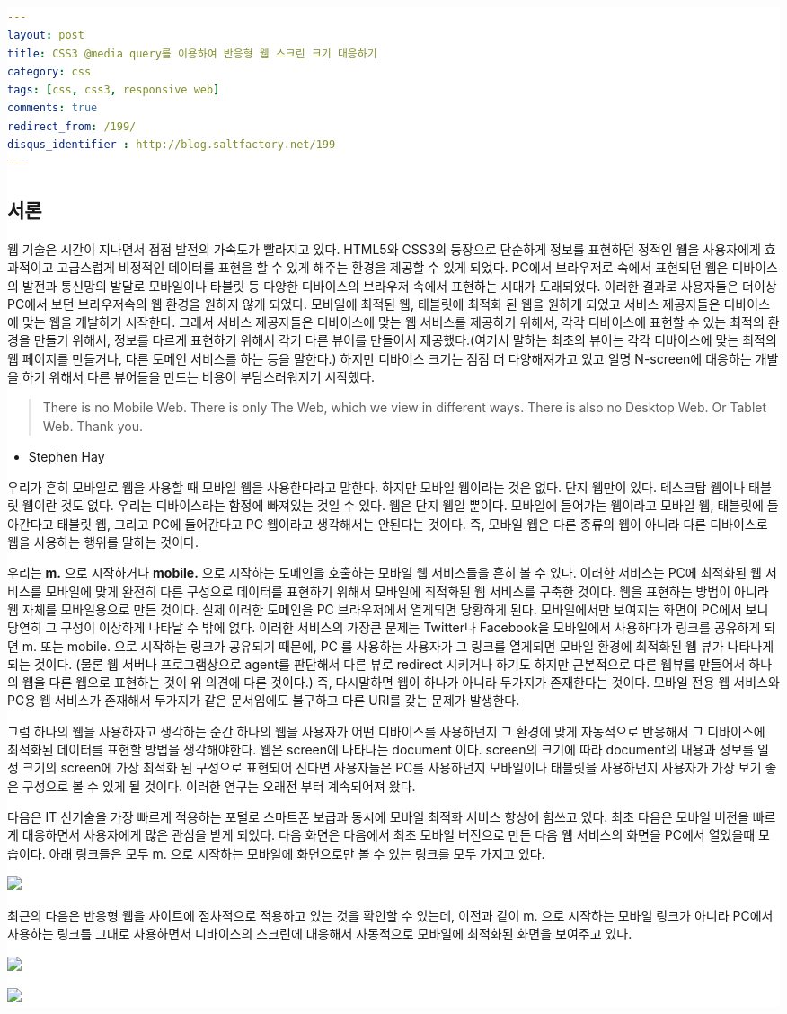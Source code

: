 ```yaml
---
layout: post
title: CSS3 @media query를 이용하여 반응형 웹 스크린 크기 대응하기
category: css
tags: [css, css3, responsive web]
comments: true
redirect_from: /199/
disqus_identifier : http://blog.saltfactory.net/199
---
```


## 서론

웹 기술은 시간이 지나면서 점점 발전의 가속도가 빨라지고 있다. HTML5와 CSS3의 등장으로 단순하게 정보를 표현하던 정적인 웹을 사용자에게 효과적이고 고급스럽게 비정적인 데이터를 표현을 할 수 있게 해주는 환경을 제공할 수 있게 되었다. PC에서 브라우저로 속에서 표현되던 웹은 디바이스의 발전과 통신망의 발달로 모바일이나 타블릿 등 다양한 디바이스의 브라우저 속에서 표현하는 시대가 도래되었다. 이러한 결과로 사용자들은 더이상 PC에서 보던 브라우저속의 웹 환경을 원하지 않게 되었다. 모바일에 최적된 웹, 태블릿에 최적화 된 웹을 원하게 되었고 서비스 제공자들은 디바이스에 맞는 웹을 개발하기 시작한다. 그래서 서비스 제공자들은 디바이스에 맞는 웹 서비스를 제공하기 위해서, 각각 디바이스에 표현할 수 있는 최적의 환경을 만들기 위해서, 정보를 다르게 표현하기 위해서 각기 다른 뷰어를 만들어서 제공했다.(여기서 말하는 최초의 뷰어는 각각 디바이스에 맞는 최적의 웹 페이지를 만들거나, 다른 도메인 서비스를 하는 등을 말한다.) 하지만 디바이스 크기는 점점 더 다양해져가고 있고 일명 N-screen에 대응하는 개발을 하기 위해서 다른 뷰어들을 만드는 비용이 부담스러워지기 시작했다.

> There is no Mobile Web. There is only The Web, which we view in different ways. There is also no Desktop Web. Or Tablet Web. Thank you.
- Stephen Hay

우리가 흔히 모바일로 웹을 사용할 때 모바일 웹을 사용한다라고 말한다. 하지만 모바일 웹이라는 것은 없다. 단지 웹만이 있다. 테스크탑 웹이나 태블릿 웹이란 것도 없다. 우리는 디바이스라는 함정에 빠져있는 것일 수 있다. 웹은 단지 웹일 뿐이다. 모바일에 들어가는 웹이라고 모바일 웹, 태블릿에 들아간다고 태블릿 웹, 그리고 PC에 들어간다고 PC 웹이라고 생각해서는 안된다는 것이다. 즉, 모바일 웹은 다른 종류의 웹이 아니라 다른 디바이스로 웹을 사용하는 행위를 말하는 것이다.

우리는 **m.** 으로 시작하거나 **mobile.** 으로 시작하는 도메인을 호출하는 모바일 웹 서비스들을 흔히 볼 수 있다. 이러한 서비스는 PC에 최적화된 웹 서비스를 모바일에 맞게 완전히 다른 구성으로 데이터를 표현하기 위해서 모바일에 최적화된 웹 서비스를 구축한 것이다. 웹을 표현하는 방법이 아니라 웹 자체를 모바일용으로 만든 것이다. 실제 이러한 도메인을 PC 브라우저에서 열게되면 당황하게 된다. 모바일에서만 보여지는 화면이 PC에서 보니 당연히 그 구성이 이상하게 나타날 수 밖에 없다. 이러한 서비스의 가장큰 문제는 Twitter나 Facebook을 모바일에서 사용하다가 링크를 공유하게 되면 m. 또는 mobile. 으로 시작하는 링크가 공유되기 때문에, PC 를 사용하는 사용자가 그 링크를 열게되면 모바일 환경에 최적화된 웹 뷰가 나타나게 되는 것이다. (물론 웹 서버나 프로그램상으로 agent를 판단해서 다른 뷰로 redirect 시키거나 하기도 하지만 근본적으로 다른 웹뷰를 만들어서 하나의 웹을 다른 웹으로 표현하는 것이 위 의견에 다른 것이다.) 즉, 다시말하면 웹이 하나가 아니라 두가지가 존재한다는 것이다. 모바일 전용 웹 서비스와 PC용 웹 서비스가 존재해서 두가지가 같은 문서임에도 불구하고 다른 URI를 갖는 문제가 발생한다.

그럼 하나의 웹을 사용하자고 생각하는 순간 하나의 웹을 사용자가 어떤 디바이스를 사용하던지 그 환경에 맞게 자동적으로 반응해서 그 디바이스에 최적화된 데이터를 표현할 방법을 생각해야한다. 웹은 screen에 나타나는 document 이다. screen의 크기에 따라 document의 내용과 정보를 일정 크기의 screen에 가장 최적화 된 구성으로 표현되어 진다면 사용자들은 PC를 사용하던지 모바일이나 태블릿을 사용하던지 사용자가 가장 보기 좋은 구성으로 볼 수 있게 될 것이다. 이러한 연구는 오래전 부터 계속되어져 왔다.

다음은 IT 신기술을 가장 빠르게 적용하는 포털로 스마트폰 보급과 동시에 모바일 최적화 서비스 향상에 힘쓰고 있다. 최초 다음은 모바일 버전을 빠르게 대응하면서 사용자에게 많은 관심을 받게 되었다. 다음 화면은 다음에서 최초 모바일 버전으로 만든 다음 웹 서비스의 화면을 PC에서 열었을때 모습이다. 아래 링크들은 모두 m. 으로 시작하는 모바일에 화면으로만 볼 수 있는 링크를 모두 가지고 있다.

![](http://cfile6.uf.tistory.com/image/13076B4C507233390B531D)

최근의 다음은 반응형 웹을 사이트에 점차적으로 적용하고 있는 것을 확인할 수 있는데, 이전과 같이 m. 으로 시작하는 모바일 링크가 아니라 PC에서 사용하는 링크를 그대로 사용하면서 디바이스의 스크린에 대응해서 자동적으로 모바일에 최적화된 화면을 보여주고 있다.

![](http://cfile21.uf.tistory.com/image/12460A485072359A14AC81)

![](http://cfile9.uf.tistory.com/image/196C94435072345A38756B)
